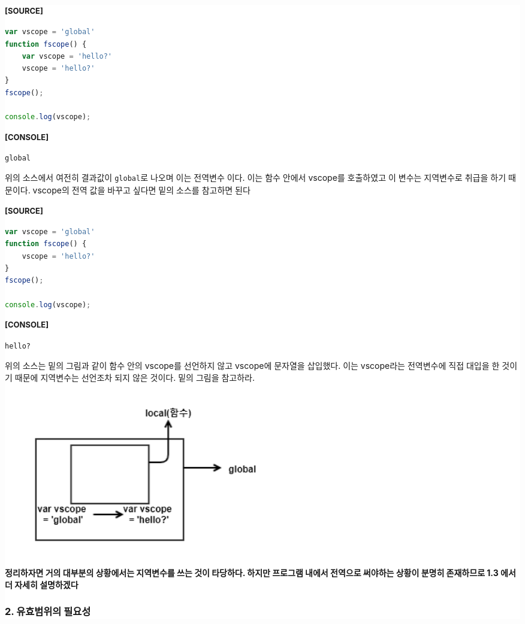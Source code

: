 <span style = "font-size:small">**[SOURCE]**</span>
```javascript
var vscope = 'global'
function fscope() {
    var vscope = 'hello?'
    vscope = 'hello?'
}
fscope();

console.log(vscope);
```
<span style = "font-size:small">**[CONSOLE]**</span>
```
global
```
위의 소스에서 여전히 결과값이 `global`로 나오며 이는 전역변수 이다.
이는 함수 안에서 vscope를 호출하였고 이 변수는 지역변수로 취급을 하기 때문이다.
vscope의 전역 값을 바꾸고 싶다면 밑의 소스를 참고하면 된다

<span style = "font-size:small">**[SOURCE]**</span>
```javascript
var vscope = 'global'
function fscope() {
    vscope = 'hello?'
}
fscope();

console.log(vscope);
```
<span style = "font-size:small">**[CONSOLE]**</span>
```
hello?
```
위의 소스는 밑의 그림과 같이 함수 안의 vscope를 선언하지 않고 vscope에
문자열을 삽입했다. 이는 vscope라는 전역변수에 직접 대입을 한 것이기 때문에
지역변수는 선언조차 되지 않은 것이다. 밑의 그림을 참고하라.

<img src="/imgFolder/javascriptBySHCD2_global_Local_variableIMG2.png" style="width: 60%; height: auto;" >

**정리하자면 거의 대부분의 상황에서는 지역변수를 쓰는 것이 타당하다. 하지만 프로그램 내에서 전역으로 써야하는 상황이 분명히 존재하므로 1.3 에서 더 자세히 설명하겠다**

### 2. 유효범위의 필요성
